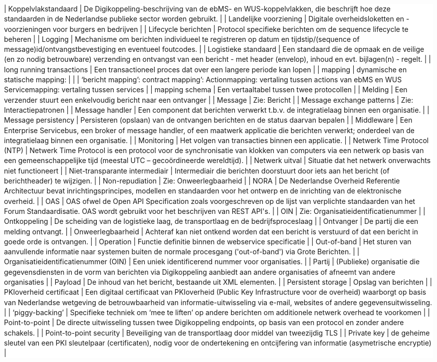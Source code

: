 | Koppelvlakstandaard                      | De Digikoppeling-beschrijving van de ebMS- en WUS-koppelvlakken, die beschrijft hoe deze standaarden in de Nederlandse publieke sector worden gebruikt. |
| Landelijke voorziening                   | Digitale overheidsloketten en -voorzieningen voor burgers en bedrijven |
| Lifecycle berichten                      | Protocol specifieke berichten om de sequence lifecycle te beheren |
| Logging                                  | Mechanisme om berichten individueel te registreren op datum en tijdstip/(sequence of message)id/ontvangstbevestiging en eventueel foutcodes. |
| Logistieke standaard                     | Een standaard die de opmaak en de veilige (en zo nodig betrouwbare) verzending en ontvangst van een bericht - met header (envelop), inhoud en evt. bijlagen(n) - regelt. |
| long running transactions                | Een transactioneel proces dat over een langere periode kan lopen |
| mapping                                  | dynamische en statische mapping:                             |
|                                          | ‘bericht mapping’: contract mapping’: Actionmapping: vertaling tussen actions van ebMS en WUS Servicemapping: vertaling tussen services |
| mapping schema                           | Een vertaaltabel tussen twee protocollen                     |
| Melding                                  | Een verzender stuurt een enkelvoudig bericht naar een ontvanger |
| Message                                  | Zie: Bericht                                                 |
| Message exchange patterns                | Zie: Interactiepatronen                                      |
| Message handler                          | Een component dat berichten verwerkt t.b.v. de integratielaag binnen een organisatie. |
| Message persistency                      | Persisteren (opslaan) van de ontvangen berichten en de status daarvan bepalen |
| Middleware                               | Een Enterprise Servicebus, een broker of message handler, of een maatwerk applicatie die berichten verwerkt; onderdeel van de integratielaag binnen een organisatie. |
| Monitoring                               | Het volgen van transacties binnen een applicatie.            |
| Netwerk Time Protocol (NTP)              | Netwerk Time Protocol is een protocol voor de synchronisatie van klokken van computers via een netwerk op basis van een gemeenschappelijke tijd (meestal UTC – gecoördineerde wereldtijd). |
| Netwerk uitval                           | Situatie dat het netwerk onverwachts niet functioneert       |
| Niet-transparante intermediair           | Intermediair die berichten doorstuurt door iets aan het bericht (of berichtheader) te wijzigen. |
| Non-repudiation                          | Zie: Onweerlegbaarheid                                       |
| NORA                                     | De Nederlandse Overheid Referentie Architectuur bevat inrichtingsprincipes, modellen en standaarden voor het ontwerp en de inrichting van de elektronische overheid. |
| OAS                                      | OAS ofwel de Open API Specification zoals voorgeschreven op de lijst van verplichte standaarden van het Forum Standaardisatie. OAS wordt gebruikt voor het beschrijven van REST API's. |
| OIN                                      | Zie: Organisatieidentificatienummer                          |
| Ontkoppeling                             | De scheiding van de logistieke laag, de transportlaag en de bedrijfsproceslaag |
| Ontvanger                                | De partij die een melding ontvangt.                          |
| Onweerlegbaarheid                        | Achteraf kan niet ontkend worden dat een bericht is verstuurd of dat een bericht in goede orde is ontvangen. |
| Operation                                | Functie definitie binnen de webservice specificatie          |
| Out-of-band                              | Het sturen van aanvullende informatie naar systemen buiten de normale procesgang ('out-of-band') via Grote Berichten. |
| Organisatieidentificatienummer (OIN)     | Een uniek identificerend nummer voor organisaties.           |
| Partij                                   | (Publieke) organisatie die gegevensdiensten in de vorm van berichten via Digikoppeling aanbiedt aan andere organisaties of afneemt van andere organisaties |
| Payload                                  | De inhoud van het bericht, bestaande uit XML elementen.      |
| Persistent storage                       | Opslag van berichten                                         |
| PKIoverheid certificaat                  | Een digitaal certificaat van PKIoverheid (Public Key Infrastructure voor de overheid) waarborgt op basis van Nederlandse wetgeving de betrouwbaarheid van informatie-uitwisseling via e-mail, websites of andere gegevensuitwisseling. |
| ‘piggy-backing’                          | Specifieke techniek om ‘mee te liften’ op andere berichten om additionele netwerk overhead te voorkomen |
| Point-to-point                           | De directe uitwisseling tussen twee Digikoppeling endpoints, op basis van een protocol en zonder andere schakels. |
| Point-to-point security                  | Beveiliging van de transportlaag door middel van tweezijdig TLS |
| Private key                              | de geheime sleutel van een PKI sleutelpaar (certificaten), nodig voor de ondertekening en ontcijfering van informatie (asymetrische encryptie) |